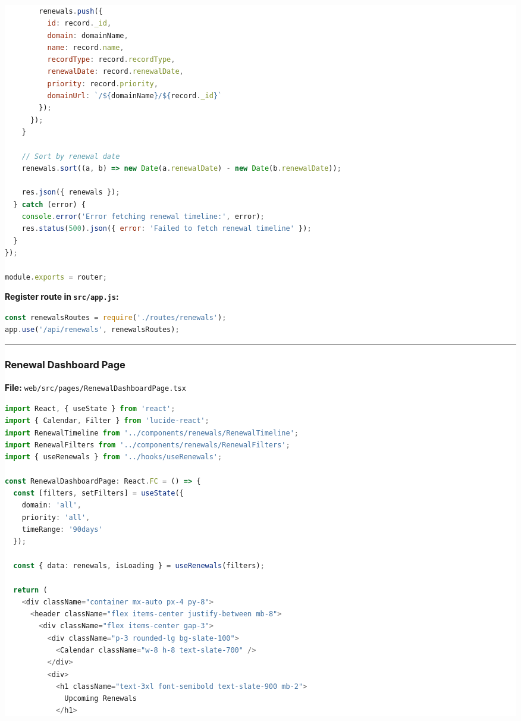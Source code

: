```javascript
        renewals.push({
          id: record._id,
          domain: domainName,
          name: record.name,
          recordType: record.recordType,
          renewalDate: record.renewalDate,
          priority: record.priority,
          domainUrl: `/${domainName}/${record._id}`
        });
      });
    }

    // Sort by renewal date
    renewals.sort((a, b) => new Date(a.renewalDate) - new Date(b.renewalDate));

    res.json({ renewals });
  } catch (error) {
    console.error('Error fetching renewal timeline:', error);
    res.status(500).json({ error: 'Failed to fetch renewal timeline' });
  }
});

module.exports = router;
```

**Register route in `src/app.js`:**

```javascript
const renewalsRoutes = require('./routes/renewals');
app.use('/api/renewals', renewalsRoutes);
```

---

### Renewal Dashboard Page

**File:** `web/src/pages/RenewalDashboardPage.tsx`

```typescript
import React, { useState } from 'react';
import { Calendar, Filter } from 'lucide-react';
import RenewalTimeline from '../components/renewals/RenewalTimeline';
import RenewalFilters from '../components/renewals/RenewalFilters';
import { useRenewals } from '../hooks/useRenewals';

const RenewalDashboardPage: React.FC = () => {
  const [filters, setFilters] = useState({
    domain: 'all',
    priority: 'all',
    timeRange: '90days'
  });

  const { data: renewals, isLoading } = useRenewals(filters);

  return (
    <div className="container mx-auto px-4 py-8">
      <header className="flex items-center justify-between mb-8">
        <div className="flex items-center gap-3">
          <div className="p-3 rounded-lg bg-slate-100">
            <Calendar className="w-8 h-8 text-slate-700" />
          </div>
          <div>
            <h1 className="text-3xl font-semibold text-slate-900 mb-2">
              Upcoming Renewals
            </h1>
```

  [key: string]: any;